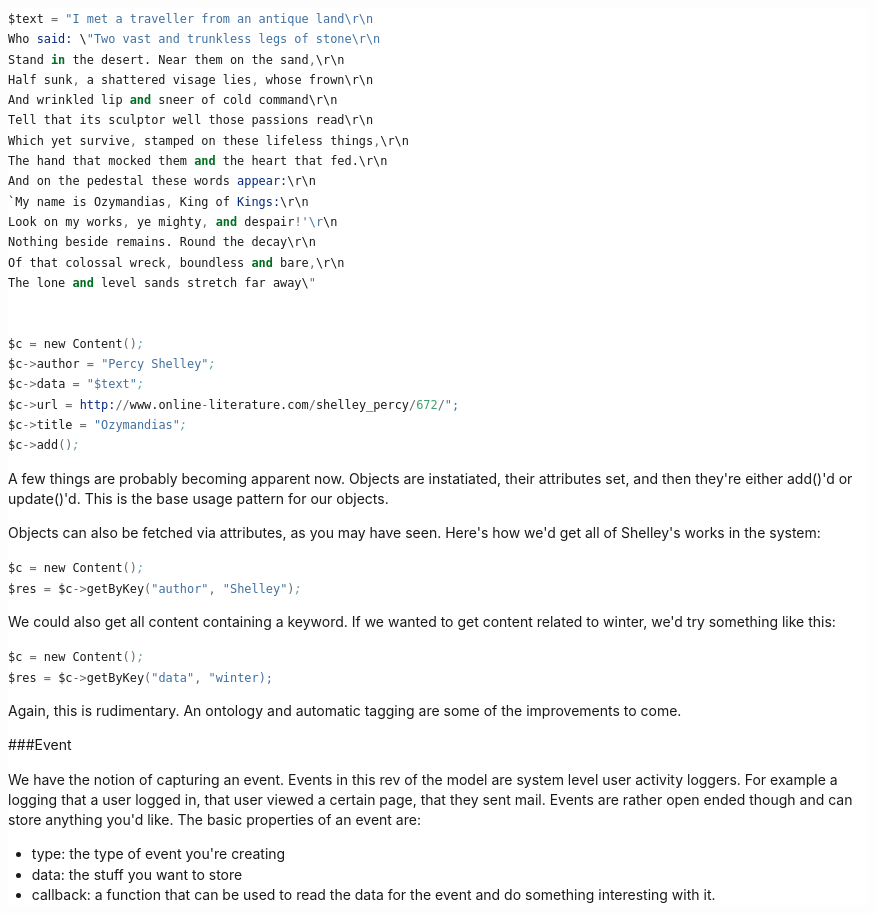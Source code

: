 ```s
$text = "I met a traveller from an antique land\r\n
Who said: \"Two vast and trunkless legs of stone\r\n
Stand in the desert. Near them on the sand,\r\n
Half sunk, a shattered visage lies, whose frown\r\n
And wrinkled lip and sneer of cold command\r\n
Tell that its sculptor well those passions read\r\n
Which yet survive, stamped on these lifeless things,\r\n
The hand that mocked them and the heart that fed.\r\n
And on the pedestal these words appear:\r\n
`My name is Ozymandias, King of Kings:\r\n
Look on my works, ye mighty, and despair!'\r\n
Nothing beside remains. Round the decay\r\n
Of that colossal wreck, boundless and bare,\r\n
The lone and level sands stretch far away\"


$c = new Content();
$c->author = "Percy Shelley";
$c->data = "$text";
$c->url = http://www.online-literature.com/shelley_percy/672/";
$c->title = "Ozymandias";
$c->add();
```

A few things are probably becoming apparent now. Objects are instatiated, their attributes set, and then they're either add()'d or update()'d. This is the base usage pattern for our objects. 

Objects can also be fetched via attributes, as you may have seen. Here's how we'd get all of Shelley's works in the system:

```s
$c = new Content();
$res = $c->getByKey("author", "Shelley");
```

We could also get all content containing a keyword. If we wanted to get content related to winter, we'd try something like this:

```s
$c = new Content();
$res = $c->getByKey("data", "winter);
```
Again, this is rudimentary. An ontology and automatic tagging are some of the improvements to come. 

###Event

We have the notion of capturing an event. Events in this rev of the model are system level user activity loggers. For example a logging that a user logged in, that user viewed a certain page, that they sent mail. Events are rather open ended though and can store anything you'd like. The basic properties of an event are:
- type: the type of event you're creating
- data: the stuff you want to store
- callback: a function that can be used to read the data for the event and do something interesting with it.
